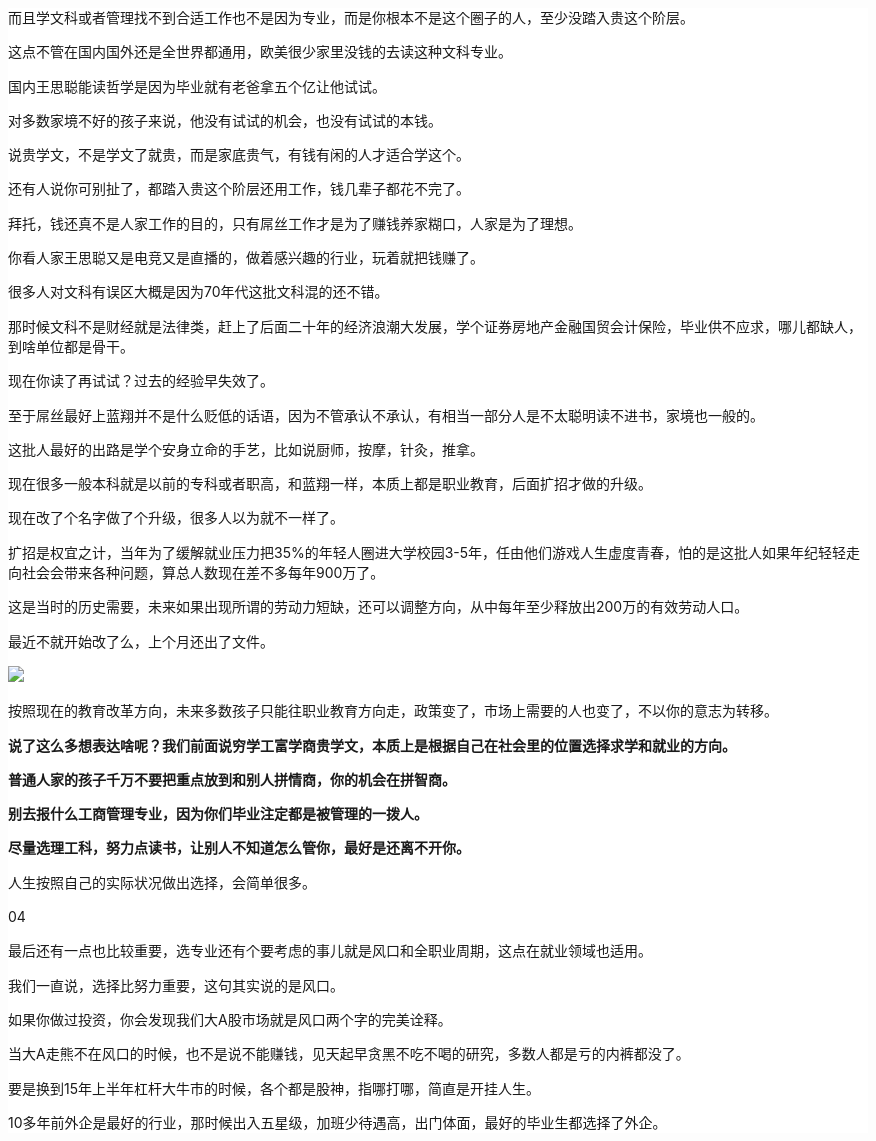 而且学文科或者管理找不到合适工作也不是因为专业，而是你根本不是这个圈子的人，至少没踏入贵这个阶层。

这点不管在国内国外还是全世界都通用，欧美很少家里没钱的去读这种文科专业。

国内王思聪能读哲学是因为毕业就有老爸拿五个亿让他试试。

对多数家境不好的孩子来说，他没有试试的机会，也没有试试的本钱。

说贵学文，不是学文了就贵，而是家底贵气，有钱有闲的人才适合学这个。

还有人说你可别扯了，都踏入贵这个阶层还用工作，钱几辈子都花不完了。

拜托，钱还真不是人家工作的目的，只有屌丝工作才是为了赚钱养家糊口，人家是为了理想。

你看人家王思聪又是电竞又是直播的，做着感兴趣的行业，玩着就把钱赚了。

很多人对文科有误区大概是因为70年代这批文科混的还不错。

那时候文科不是财经就是法律类，赶上了后面二十年的经济浪潮大发展，学个证券房地产金融国贸会计保险，毕业供不应求，哪儿都缺人，到啥单位都是骨干。

现在你读了再试试？过去的经验早失效了。

至于屌丝最好上蓝翔并不是什么贬低的话语，因为不管承认不承认，有相当一部分人是不太聪明读不进书，家境也一般的。

这批人最好的出路是学个安身立命的手艺，比如说厨师，按摩，针灸，推拿。

现在很多一般本科就是以前的专科或者职高，和蓝翔一样，本质上都是职业教育，后面扩招才做的升级。

现在改了个名字做了个升级，很多人以为就不一样了。

扩招是权宜之计，当年为了缓解就业压力把35%的年轻人圈进大学校园3-5年，任由他们游戏人生虚度青春，怕的是这批人如果年纪轻轻走向社会会带来各种问题，算总人数现在差不多每年900万了。

这是当时的历史需要，未来如果出现所谓的劳动力短缺，还可以调整方向，从中每年至少释放出200万的有效劳动人口。

最近不就开始改了么，上个月还出了文件。

<img class="rich_pages" data-ratio="0.30278884462151395" data-type="png" data-w="753" data-s="300,640" src="https://mmbiz.qpic.cn/mmbiz_png/tnE2st4BmibZUPmrmjOEtVCLOFriaKKj1pcibMFDzaIZzzo1ruyRW878gwIcRBjCvl25YyAbRPN2sU8N5eWWcKHSA/640?wx_fmt=png"/>

按照现在的教育改革方向，未来多数孩子只能往职业教育方向走，政策变了，市场上需要的人也变了，不以你的意志为转移。

**说了这么多想表达啥呢？我们前面说穷学工富学商贵学文，本质上是根据自己在社会里的位置选择求学和就业的方向。**

**普通人家的孩子千万不要把重点放到和别人拼情商，你的机会在拼智商。**

**别去报什么工商管理专业，因为你们毕业注定都是被管理的一拨人。**

**尽量选理工科，努力点读书，让别人不知道怎么管你，最好是还离不开你。**

人生按照自己的实际状况做出选择，会简单很多。



04

最后还有一点也比较重要，选专业还有个要考虑的事儿就是风口和全职业周期，这点在就业领域也适用。

我们一直说，选择比努力重要，这句其实说的是风口。

如果你做过投资，你会发现我们大A股市场就是风口两个字的完美诠释。

当大A走熊不在风口的时候，也不是说不能赚钱，见天起早贪黑不吃不喝的研究，多数人都是亏的内裤都没了。

要是换到15年上半年杠杆大牛市的时候，各个都是股神，指哪打哪，简直是开挂人生。

10多年前外企是最好的行业，那时候出入五星级，加班少待遇高，出门体面，最好的毕业生都选择了外企。
